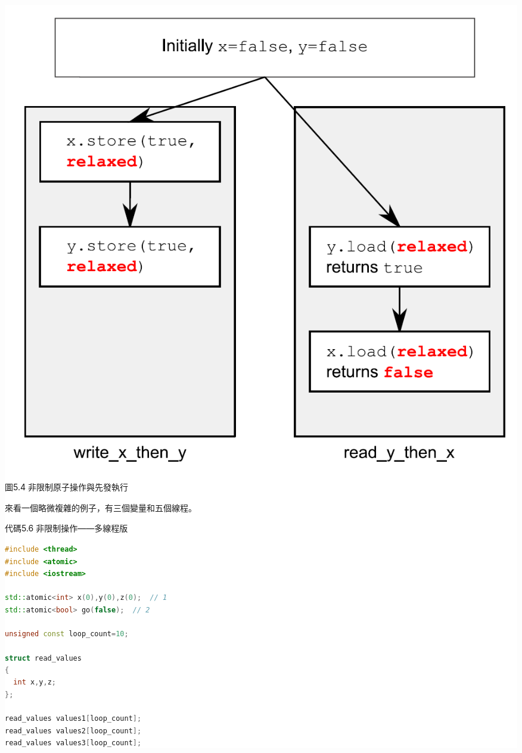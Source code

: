 ![](../../images/chapter5/5-4.png)

圖5.4 非限制原子操作與先發執行

來看一個略微複雜的例子，有三個變量和五個線程。

代碼5.6 非限制操作——多線程版

```c++
#include <thread>
#include <atomic>
#include <iostream>

std::atomic<int> x(0),y(0),z(0);  // 1
std::atomic<bool> go(false);  // 2

unsigned const loop_count=10;

struct read_values
{
  int x,y,z;
};

read_values values1[loop_count];
read_values values2[loop_count];
read_values values3[loop_count];
```